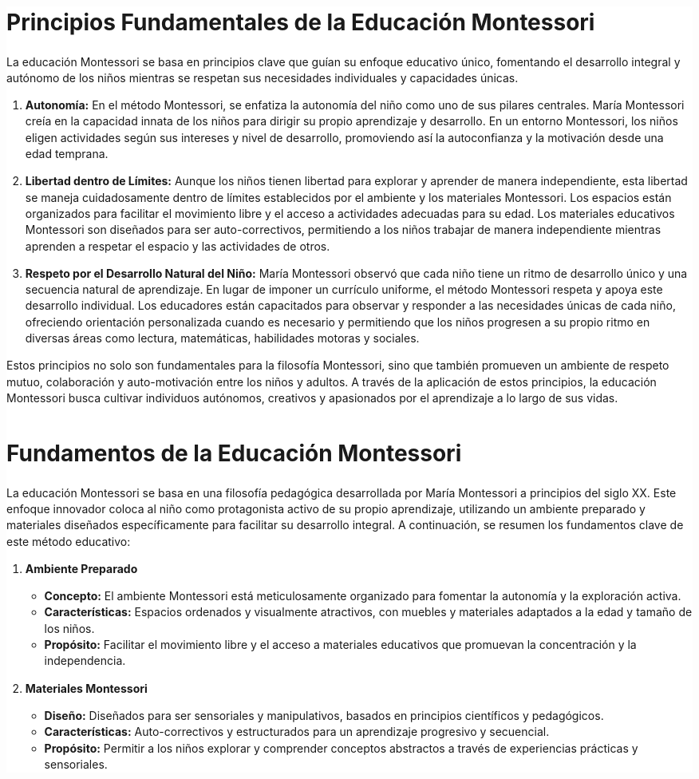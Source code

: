 
# Principios Fundamentales de la Educación Montessori

La educación Montessori se basa en principios clave que guían su enfoque educativo único, fomentando el desarrollo integral y autónomo de los niños mientras se respetan sus necesidades individuales y capacidades únicas.

1. **Autonomía:** En el método Montessori, se enfatiza la autonomía del niño como uno de sus pilares centrales. María Montessori creía en la capacidad innata de los niños para dirigir su propio aprendizaje y desarrollo. En un entorno Montessori, los niños eligen actividades según sus intereses y nivel de desarrollo, promoviendo así la autoconfianza y la motivación desde una edad temprana.

2. **Libertad dentro de Límites:** Aunque los niños tienen libertad para explorar y aprender de manera independiente, esta libertad se maneja cuidadosamente dentro de límites establecidos por el ambiente y los materiales Montessori. Los espacios están organizados para facilitar el movimiento libre y el acceso a actividades adecuadas para su edad. Los materiales educativos Montessori son diseñados para ser auto-correctivos, permitiendo a los niños trabajar de manera independiente mientras aprenden a respetar el espacio y las actividades de otros.

3. **Respeto por el Desarrollo Natural del Niño:** María Montessori observó que cada niño tiene un ritmo de desarrollo único y una secuencia natural de aprendizaje. En lugar de imponer un currículo uniforme, el método Montessori respeta y apoya este desarrollo individual. Los educadores están capacitados para observar y responder a las necesidades únicas de cada niño, ofreciendo orientación personalizada cuando es necesario y permitiendo que los niños progresen a su propio ritmo en diversas áreas como lectura, matemáticas, habilidades motoras y sociales.

Estos principios no solo son fundamentales para la filosofía Montessori, sino que también promueven un ambiente de respeto mutuo, colaboración y auto-motivación entre los niños y adultos. A través de la aplicación de estos principios, la educación Montessori busca cultivar individuos autónomos, creativos y apasionados por el aprendizaje a lo largo de sus vidas.


# Fundamentos de la Educación Montessori

La educación Montessori se basa en una filosofía pedagógica desarrollada por María Montessori a principios del siglo XX. Este enfoque innovador coloca al niño como protagonista activo de su propio aprendizaje, utilizando un ambiente preparado y materiales diseñados específicamente para facilitar su desarrollo integral. A continuación, se resumen los fundamentos clave de este método educativo:

1. **Ambiente Preparado**
   - **Concepto:** El ambiente Montessori está meticulosamente organizado para fomentar la autonomía y la exploración activa.
   - **Características:** Espacios ordenados y visualmente atractivos, con muebles y materiales adaptados a la edad y tamaño de los niños.
   - **Propósito:** Facilitar el movimiento libre y el acceso a materiales educativos que promuevan la concentración y la independencia.

2. **Materiales Montessori**
   - **Diseño:** Diseñados para ser sensoriales y manipulativos, basados en principios científicos y pedagógicos.
   - **Características:** Auto-correctivos y estructurados para un aprendizaje progresivo y secuencial.
   - **Propósito:** Permitir a los niños explorar y comprender conceptos abstractos a través de experiencias prácticas y sensoriales.
